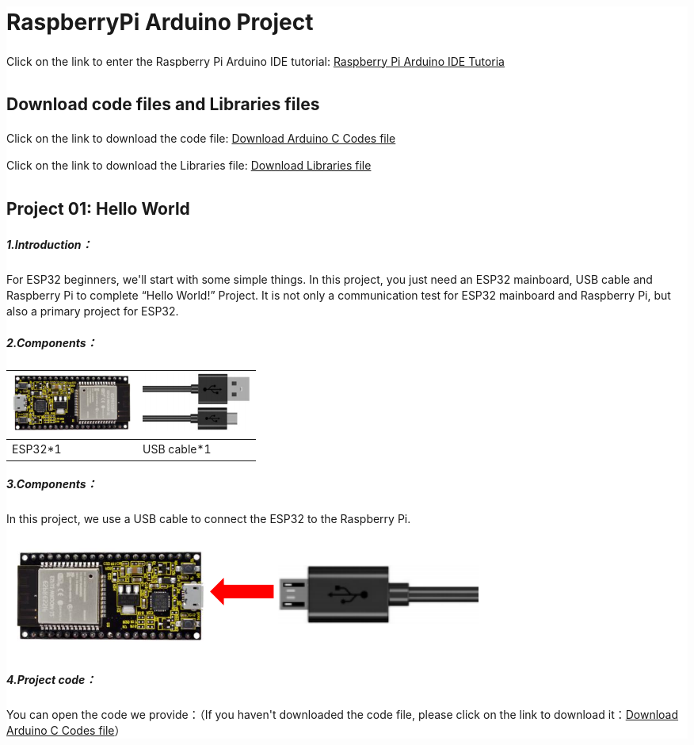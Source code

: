 # RaspberryPi Arduino Project

Click on the link to enter the Raspberry Pi Arduino IDE tutorial: [Raspberry Pi Arduino IDE Tutoria](Preparation-for-RaspberryPi-Arduino.md)

## Download code files and Libraries files

Click on the link to download the code file: [Download Arduino C Codes file](Arduino-Codes.zip)

Click on the link to download the Libraries file: [Download Libraries file](Arduino-Libraries.zip)

## Project 01: Hello World

##### 1.Introduction：

For ESP32 beginners, we'll start with some simple things. In this project, you just need an ESP32 mainboard, USB cable and Raspberry Pi to complete “Hello World\!” Project. It is not only a communication test for ESP32 mainboard and Raspberry Pi, but also a primary project for ESP32.

##### 2.Components：

| ![img](./media/wps1-1699508625481-62-1699513728373-1.png) | ![img](./media/wps2-1699508625481-63-1699513728374-2.jpg) |
| --------------------------------------------------------- | --------------------------------------------------------- |
| ESP32*1                                                   | USB cable*1                                               |

##### 3.Components：

In this project, we use a USB cable to connect the ESP32 to the Raspberry Pi.

![](./media/QQ20231108155026-1699513728374-3.png)

##### 4.Project code：

You can open the code we provide：（If you haven't downloaded the code file, please click on the link to download it：[Download Arduino C Codes file](Arduino-Codes.zip)）
